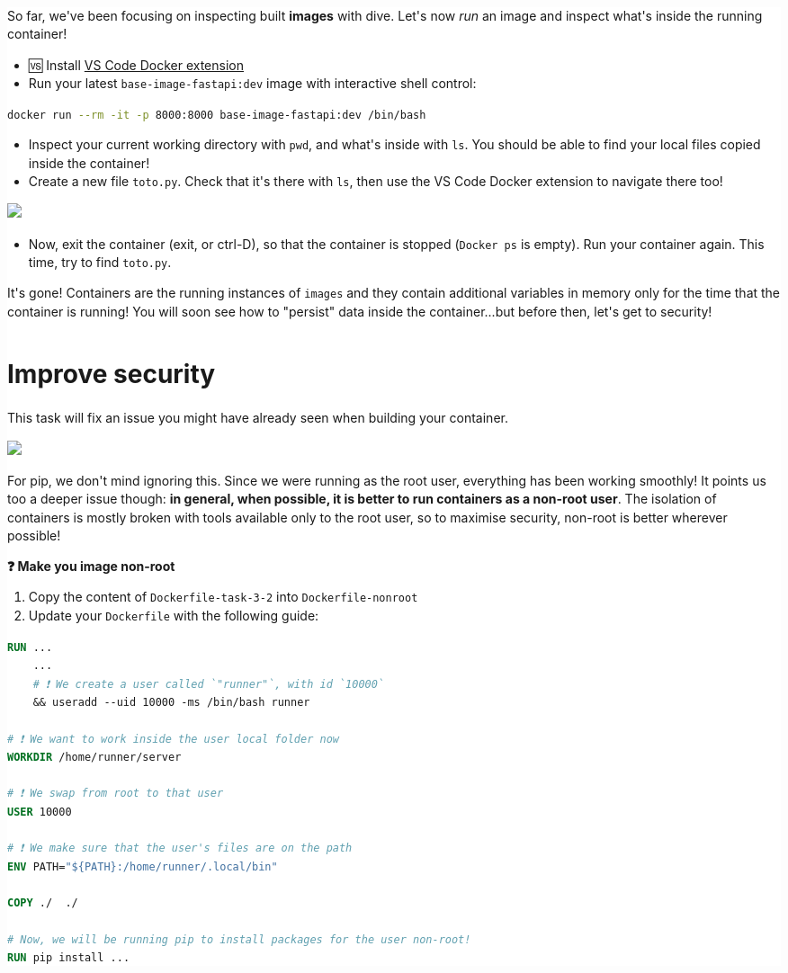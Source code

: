 So far, we've been focusing on inspecting built **images** with dive.
Let's now *run* an image and inspect what's inside the running container!

- 🆚 Install [VS Code Docker extension](https://code.visualstudio.com/docs/containers/overview)
- Run your latest `base-image-fastapi:dev` image with interactive shell control:
```bash
docker run --rm -it -p 8000:8000 base-image-fastapi:dev /bin/bash
```
- Inspect your current working directory with `pwd`, and what's inside with `ls`. You should be able to find your local files copied inside the container!
- Create a new file `toto.py`. Check that it's there with `ls`, then use the VS Code Docker extension to navigate there too!
<img src="https://wagon-public-datasets.s3.amazonaws.com/data-engineering/docker_extension_vs_code.png" width=200>

- Now, exit the container (exit, or ctrl-D), so that the container is stopped (`Docker ps` is empty). Run your container again. This time, try to find `toto.py`.

It's gone! Containers are the running instances of `images` and they contain additional variables in memory only for the time that the container is running! You will soon see how to "persist" data inside the container...but before then, let's get to security!

# Improve security

This task will fix an issue you might have already seen when building your container.

<img src="https://wagon-public-datasets.s3.amazonaws.com/data-engineering/W0D5/pip-root.png">

<br>

For pip, we don't mind ignoring this. Since we were running as the root user, everything has been working smoothly! It points us too a deeper issue though: **in general, when possible, it is better to run containers as a non-root user**. The isolation of containers is mostly broken with tools available only to the root user, so to maximise security, non-root is better wherever possible!

**❓ Make you image non-root**

1. Copy the content of `Dockerfile-task-3-2` into `Dockerfile-nonroot`
1. Update your `Dockerfile` with the following guide:

```Dockerfile
RUN ...
    ...
    # ❗️ We create a user called `"runner"`, with id `10000`
    && useradd --uid 10000 -ms /bin/bash runner

# ❗️ We want to work inside the user local folder now
WORKDIR /home/runner/server

# ❗️ We swap from root to that user
USER 10000

# ❗️ We make sure that the user's files are on the path
ENV PATH="${PATH}:/home/runner/.local/bin"

COPY ./  ./

# Now, we will be running pip to install packages for the user non-root!
RUN pip install ...
```
